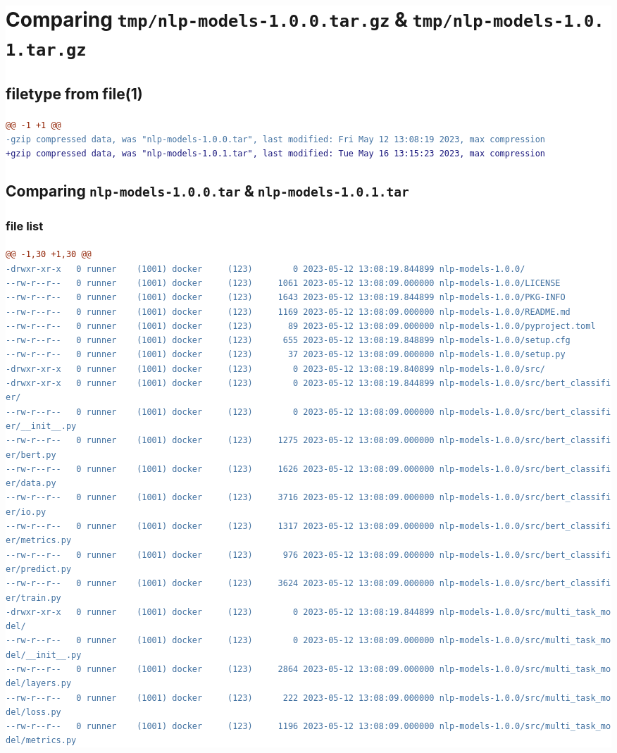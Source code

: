 # Comparing `tmp/nlp-models-1.0.0.tar.gz` & `tmp/nlp-models-1.0.1.tar.gz`

## filetype from file(1)

```diff
@@ -1 +1 @@
-gzip compressed data, was "nlp-models-1.0.0.tar", last modified: Fri May 12 13:08:19 2023, max compression
+gzip compressed data, was "nlp-models-1.0.1.tar", last modified: Tue May 16 13:15:23 2023, max compression
```

## Comparing `nlp-models-1.0.0.tar` & `nlp-models-1.0.1.tar`

### file list

```diff
@@ -1,30 +1,30 @@
-drwxr-xr-x   0 runner    (1001) docker     (123)        0 2023-05-12 13:08:19.844899 nlp-models-1.0.0/
--rw-r--r--   0 runner    (1001) docker     (123)     1061 2023-05-12 13:08:09.000000 nlp-models-1.0.0/LICENSE
--rw-r--r--   0 runner    (1001) docker     (123)     1643 2023-05-12 13:08:19.844899 nlp-models-1.0.0/PKG-INFO
--rw-r--r--   0 runner    (1001) docker     (123)     1169 2023-05-12 13:08:09.000000 nlp-models-1.0.0/README.md
--rw-r--r--   0 runner    (1001) docker     (123)       89 2023-05-12 13:08:09.000000 nlp-models-1.0.0/pyproject.toml
--rw-r--r--   0 runner    (1001) docker     (123)      655 2023-05-12 13:08:19.848899 nlp-models-1.0.0/setup.cfg
--rw-r--r--   0 runner    (1001) docker     (123)       37 2023-05-12 13:08:09.000000 nlp-models-1.0.0/setup.py
-drwxr-xr-x   0 runner    (1001) docker     (123)        0 2023-05-12 13:08:19.840899 nlp-models-1.0.0/src/
-drwxr-xr-x   0 runner    (1001) docker     (123)        0 2023-05-12 13:08:19.844899 nlp-models-1.0.0/src/bert_classifier/
--rw-r--r--   0 runner    (1001) docker     (123)        0 2023-05-12 13:08:09.000000 nlp-models-1.0.0/src/bert_classifier/__init__.py
--rw-r--r--   0 runner    (1001) docker     (123)     1275 2023-05-12 13:08:09.000000 nlp-models-1.0.0/src/bert_classifier/bert.py
--rw-r--r--   0 runner    (1001) docker     (123)     1626 2023-05-12 13:08:09.000000 nlp-models-1.0.0/src/bert_classifier/data.py
--rw-r--r--   0 runner    (1001) docker     (123)     3716 2023-05-12 13:08:09.000000 nlp-models-1.0.0/src/bert_classifier/io.py
--rw-r--r--   0 runner    (1001) docker     (123)     1317 2023-05-12 13:08:09.000000 nlp-models-1.0.0/src/bert_classifier/metrics.py
--rw-r--r--   0 runner    (1001) docker     (123)      976 2023-05-12 13:08:09.000000 nlp-models-1.0.0/src/bert_classifier/predict.py
--rw-r--r--   0 runner    (1001) docker     (123)     3624 2023-05-12 13:08:09.000000 nlp-models-1.0.0/src/bert_classifier/train.py
-drwxr-xr-x   0 runner    (1001) docker     (123)        0 2023-05-12 13:08:19.844899 nlp-models-1.0.0/src/multi_task_model/
--rw-r--r--   0 runner    (1001) docker     (123)        0 2023-05-12 13:08:09.000000 nlp-models-1.0.0/src/multi_task_model/__init__.py
--rw-r--r--   0 runner    (1001) docker     (123)     2864 2023-05-12 13:08:09.000000 nlp-models-1.0.0/src/multi_task_model/layers.py
--rw-r--r--   0 runner    (1001) docker     (123)      222 2023-05-12 13:08:09.000000 nlp-models-1.0.0/src/multi_task_model/loss.py
--rw-r--r--   0 runner    (1001) docker     (123)     1196 2023-05-12 13:08:09.000000 nlp-models-1.0.0/src/multi_task_model/metrics.py
```
